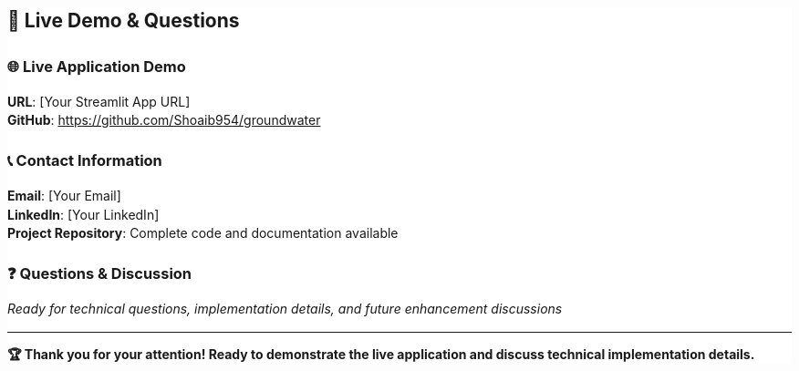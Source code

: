 ## 🎤 **Live Demo & Questions**

### **🌐 Live Application Demo**
**URL**: [Your Streamlit App URL]  
**GitHub**: https://github.com/Shoaib954/groundwater  

### **📞 Contact Information**
**Email**: [Your Email]  
**LinkedIn**: [Your LinkedIn]  
**Project Repository**: Complete code and documentation available

### **❓ Questions & Discussion**
*Ready for technical questions, implementation details, and future enhancement discussions*

---

**🏆 Thank you for your attention! Ready to demonstrate the live application and discuss technical implementation details.**